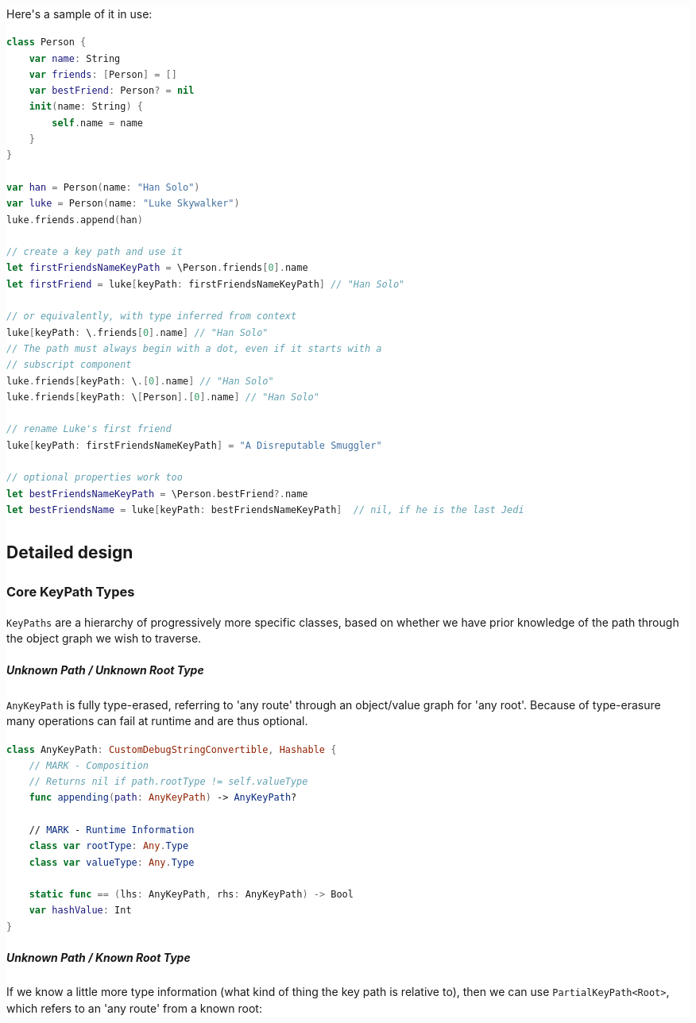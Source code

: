 Here's a sample of it in use:

```swift
class Person {
    var name: String
    var friends: [Person] = []
    var bestFriend: Person? = nil
    init(name: String) {
        self.name = name
    }
}

var han = Person(name: "Han Solo")
var luke = Person(name: "Luke Skywalker")
luke.friends.append(han)

// create a key path and use it
let firstFriendsNameKeyPath = \Person.friends[0].name
let firstFriend = luke[keyPath: firstFriendsNameKeyPath] // "Han Solo"

// or equivalently, with type inferred from context
luke[keyPath: \.friends[0].name] // "Han Solo"
// The path must always begin with a dot, even if it starts with a
// subscript component
luke.friends[keyPath: \.[0].name] // "Han Solo"
luke.friends[keyPath: \[Person].[0].name] // "Han Solo"

// rename Luke's first friend
luke[keyPath: firstFriendsNameKeyPath] = "A Disreputable Smuggler"

// optional properties work too
let bestFriendsNameKeyPath = \Person.bestFriend?.name
let bestFriendsName = luke[keyPath: bestFriendsNameKeyPath]  // nil, if he is the last Jedi
```

## Detailed design
### Core KeyPath Types
`KeyPaths` are a hierarchy of progressively more specific classes, based on whether we have prior knowledge of the path through the object graph we wish to traverse. 

##### Unknown Path / Unknown Root Type
`AnyKeyPath` is fully type-erased, referring to 'any route' through an object/value graph for 'any root'.  Because of type-erasure many operations can fail at runtime and are thus optional. 

```swift
class AnyKeyPath: CustomDebugStringConvertible, Hashable {
    // MARK - Composition
    // Returns nil if path.rootType != self.valueType
    func appending(path: AnyKeyPath) -> AnyKeyPath?
    
    // MARK - Runtime Information        
    class var rootType: Any.Type
    class var valueType: Any.Type
    
    static func == (lhs: AnyKeyPath, rhs: AnyKeyPath) -> Bool
    var hashValue: Int
}
```
##### Unknown Path / Known Root Type
If we know a little more type information (what kind of thing the key path is relative to), then we can use `PartialKeyPath<Root>`, which refers to an 'any route' from a known root:

